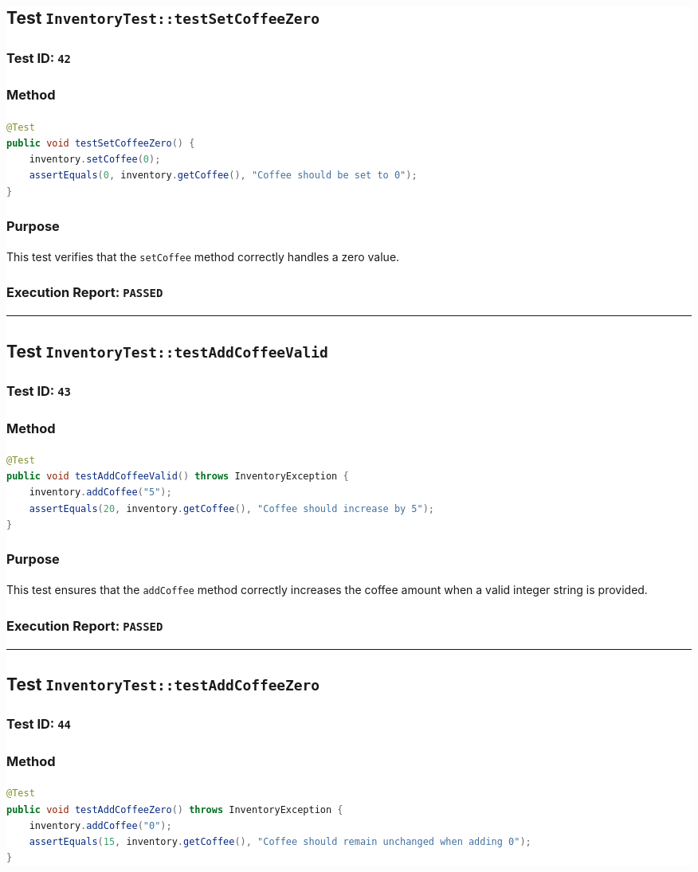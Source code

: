 ## Test `InventoryTest::testSetCoffeeZero`
### Test ID: `42`
### Method
```java
@Test
public void testSetCoffeeZero() {
    inventory.setCoffee(0);
    assertEquals(0, inventory.getCoffee(), "Coffee should be set to 0");
}
```

### Purpose
This test verifies that the `setCoffee` method correctly handles a zero value.

### Execution Report: `PASSED`

---

## Test `InventoryTest::testAddCoffeeValid`
### Test ID: `43`
### Method
```java
@Test
public void testAddCoffeeValid() throws InventoryException {
    inventory.addCoffee("5");
    assertEquals(20, inventory.getCoffee(), "Coffee should increase by 5");
}
```

### Purpose
This test ensures that the `addCoffee` method correctly increases the coffee amount when a valid integer string is provided.

### Execution Report: `PASSED`

---

## Test `InventoryTest::testAddCoffeeZero`
### Test ID: `44`
### Method
```java
@Test
public void testAddCoffeeZero() throws InventoryException {
    inventory.addCoffee("0");
    assertEquals(15, inventory.getCoffee(), "Coffee should remain unchanged when adding 0");
}
```

